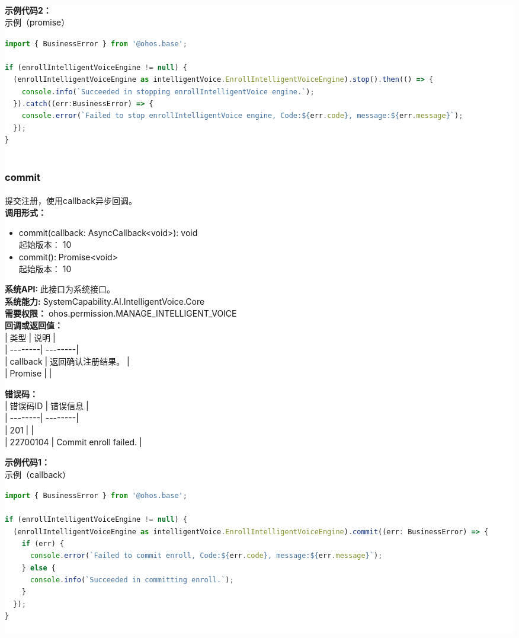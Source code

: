     
 **示例代码2：**   
示例（promise）  
```ts    
import { BusinessError } from '@ohos.base';  
  
if (enrollIntelligentVoiceEngine != null) {  
  (enrollIntelligentVoiceEngine as intelligentVoice.EnrollIntelligentVoiceEngine).stop().then(() => {  
    console.info(`Succeeded in stopping enrollIntelligentVoice engine.`);  
  }).catch((err:BusinessError) => {  
    console.error(`Failed to stop enrollIntelligentVoice engine, Code:${err.code}, message:${err.message}`);  
  });  
}  
    
```    
  
    
### commit    
提交注册，使用callback异步回调。  
 **调用形式：**     
    
- commit(callback: AsyncCallback\<void>): void    
起始版本： 10    
- commit(): Promise\<void>    
起始版本： 10  
  
 **系统API:**  此接口为系统接口。  
 **系统能力:**  SystemCapability.AI.IntelligentVoice.Core  
 **需要权限：** ohos.permission.MANAGE_INTELLIGENT_VOICE    
 **回调或返回值：**     
| 类型 | 说明 |  
| --------| --------|  
| callback | 返回确认注册结果。 |  
| Promise<void> |  |  
    
    
 **错误码：**     
| 错误码ID | 错误信息 |  
| --------| --------|  
| 201 |  |  
| 22700104 | Commit enroll failed. |  
    
 **示例代码1：**   
示例（callback）  
```ts    
import { BusinessError } from '@ohos.base';  
  
if (enrollIntelligentVoiceEngine != null) {  
  (enrollIntelligentVoiceEngine as intelligentVoice.EnrollIntelligentVoiceEngine).commit((err: BusinessError) => {  
    if (err) {  
      console.error(`Failed to commit enroll, Code:${err.code}, message:${err.message}`);  
    } else {  
      console.info(`Succeeded in committing enroll.`);  
    }  
  });  
}  
    
```    
  